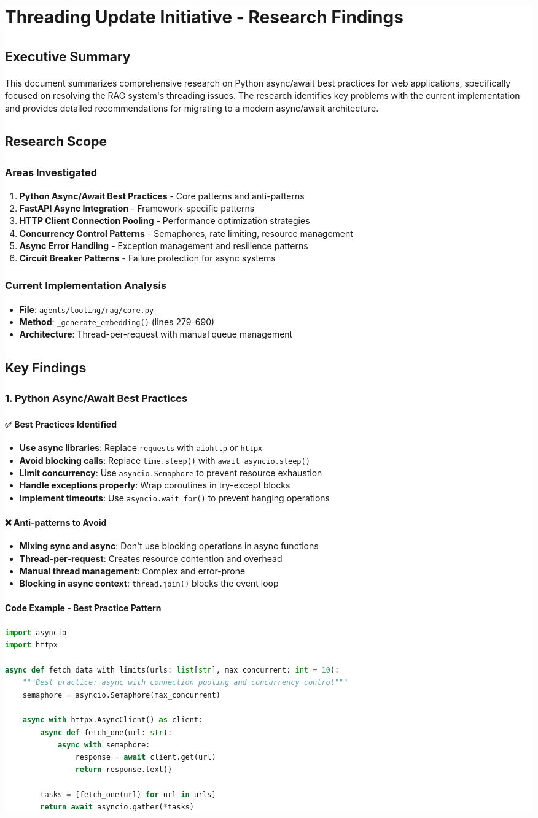 # Threading Update Initiative - Research Findings

## Executive Summary

This document summarizes comprehensive research on Python async/await best practices for web applications, specifically focused on resolving the RAG system's threading issues. The research identifies key problems with the current implementation and provides detailed recommendations for migrating to a modern async/await architecture.

## Research Scope

### Areas Investigated
1. **Python Async/Await Best Practices** - Core patterns and anti-patterns
2. **FastAPI Async Integration** - Framework-specific patterns
3. **HTTP Client Connection Pooling** - Performance optimization strategies
4. **Concurrency Control Patterns** - Semaphores, rate limiting, resource management
5. **Async Error Handling** - Exception management and resilience patterns
6. **Circuit Breaker Patterns** - Failure protection for async systems

### Current Implementation Analysis
- **File**: `agents/tooling/rag/core.py`
- **Method**: `_generate_embedding()` (lines 279-690)
- **Architecture**: Thread-per-request with manual queue management

## Key Findings

### 1. Python Async/Await Best Practices

#### ✅ Best Practices Identified
- **Use async libraries**: Replace `requests` with `aiohttp` or `httpx`
- **Avoid blocking calls**: Replace `time.sleep()` with `await asyncio.sleep()`
- **Limit concurrency**: Use `asyncio.Semaphore` to prevent resource exhaustion
- **Handle exceptions properly**: Wrap coroutines in try-except blocks
- **Implement timeouts**: Use `asyncio.wait_for()` to prevent hanging operations

#### ❌ Anti-patterns to Avoid
- **Mixing sync and async**: Don't use blocking operations in async functions
- **Thread-per-request**: Creates resource contention and overhead
- **Manual thread management**: Complex and error-prone
- **Blocking in async context**: `thread.join()` blocks the event loop

#### Code Example - Best Practice Pattern
```python
import asyncio
import httpx

async def fetch_data_with_limits(urls: list[str], max_concurrent: int = 10):
    """Best practice: async with connection pooling and concurrency control"""
    semaphore = asyncio.Semaphore(max_concurrent)
    
    async with httpx.AsyncClient() as client:
        async def fetch_one(url: str):
            async with semaphore:
                response = await client.get(url)
                return response.text()
        
        tasks = [fetch_one(url) for url in urls]
        return await asyncio.gather(*tasks)
```
